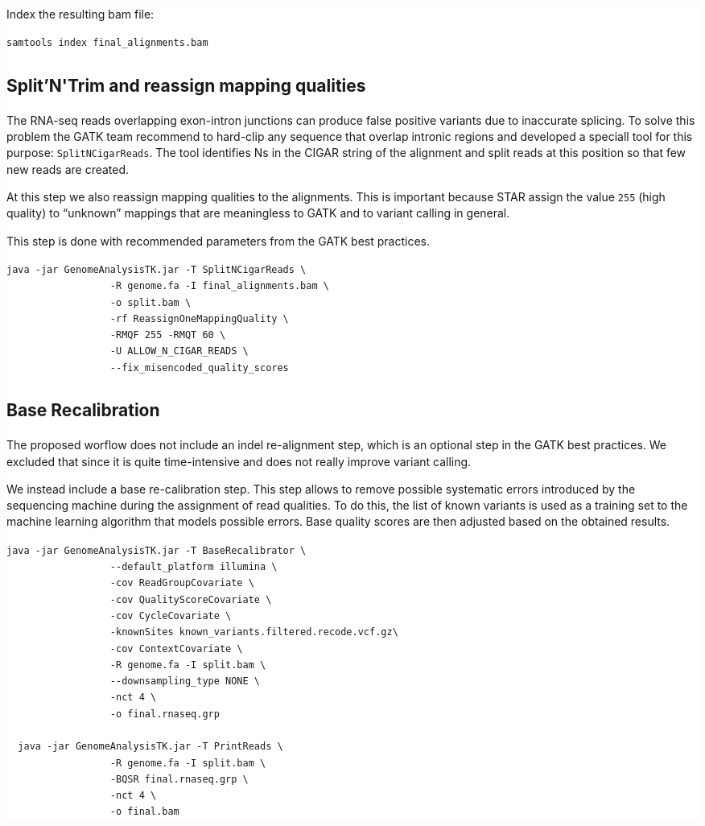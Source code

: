 Index the resulting bam file:

    samtools index final_alignments.bam

## Split’N'Trim and reassign mapping qualities

The RNA-seq reads overlapping exon-intron junctions can produce false positive variants due to inaccurate splicing. To solve this problem the GATK team recommend to hard-clip any sequence that overlap intronic regions and developed a speciall tool for this purpose: `SplitNCigarReads`. The tool identifies Ns in the CIGAR string of the alignment and split reads at this position so that few new reads are created.

At this step we also reassign mapping qualities to the alignments. This is important because STAR assign the value `255` (high quality) to “unknown” mappings that are meaningless to GATK and to variant calling in general.

This step is done with recommended parameters from the GATK best practices.

    java -jar GenomeAnalysisTK.jar -T SplitNCigarReads \
                      -R genome.fa -I final_alignments.bam \
                      -o split.bam \
                      -rf ReassignOneMappingQuality \
                      -RMQF 255 -RMQT 60 \
                      -U ALLOW_N_CIGAR_READS \
                      --fix_misencoded_quality_scores

## Base Recalibration

The proposed worflow does not include an indel re-alignment step, which is an optional step in the GATK best practices. We excluded that since it is quite time-intensive and does not really improve variant calling.

We instead include a base re-calibration step. This step allows to remove possible systematic errors introduced by the sequencing machine during the assignment of read qualities. To do this, the list of known variants is used as a training set to the machine learning algorithm that models possible errors. Base quality scores are then adjusted based on the obtained results.

    java -jar GenomeAnalysisTK.jar -T BaseRecalibrator \
                      --default_platform illumina \
                      -cov ReadGroupCovariate \
                      -cov QualityScoreCovariate \
                      -cov CycleCovariate \
                      -knownSites known_variants.filtered.recode.vcf.gz\
                      -cov ContextCovariate \
                      -R genome.fa -I split.bam \
                      --downsampling_type NONE \
                      -nct 4 \
                      -o final.rnaseq.grp

      java -jar GenomeAnalysisTK.jar -T PrintReads \
                      -R genome.fa -I split.bam \
                      -BQSR final.rnaseq.grp \
                      -nct 4 \
                      -o final.bam

